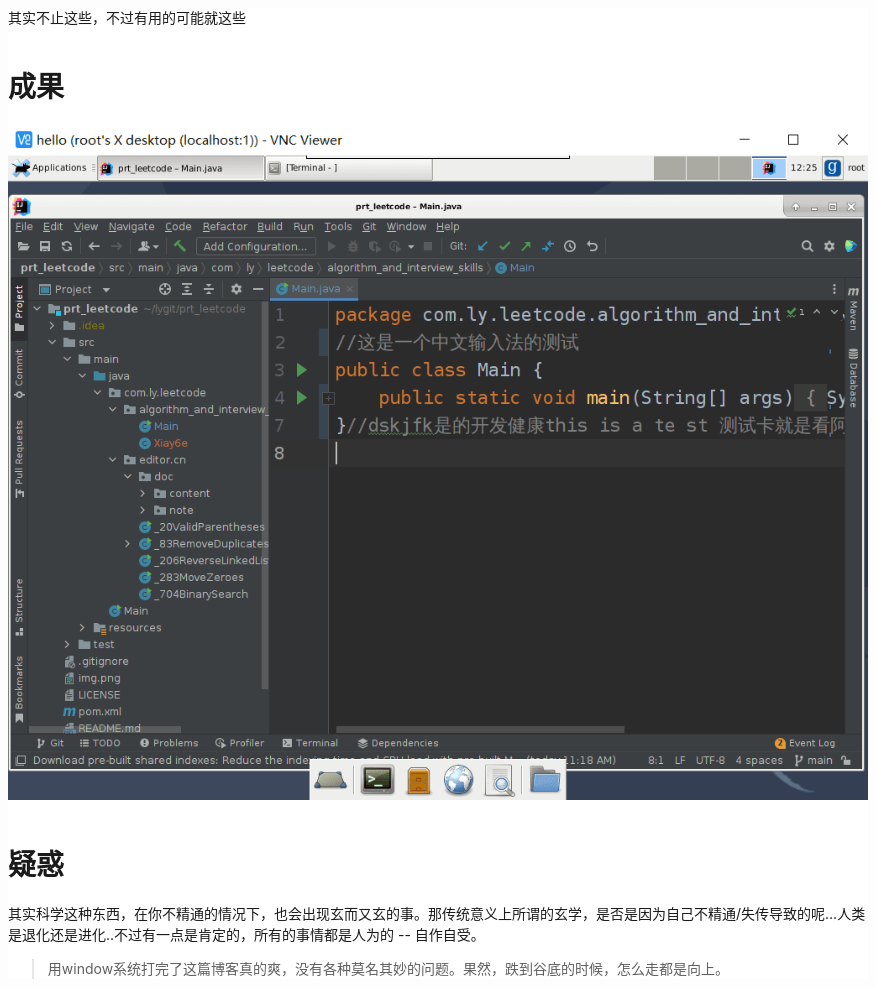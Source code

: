 其实不止这些，不过有用的可能就这些

# 成果

![ly-20241212141835424](img/ly-20241212141835424.png)

# 疑惑

其实科学这种东西，在你不精通的情况下，也会出现玄而又玄的事。那传统意义上所谓的玄学，是否是因为自己不精通/失传导致的呢...人类是退化还是进化..不过有一点是肯定的，所有的事情都是人为的 -- 自作自受。

> 用window系统打完了这篇博客真的爽，没有各种莫名其妙的问题。果然，跌到谷底的时候，怎么走都是向上。

